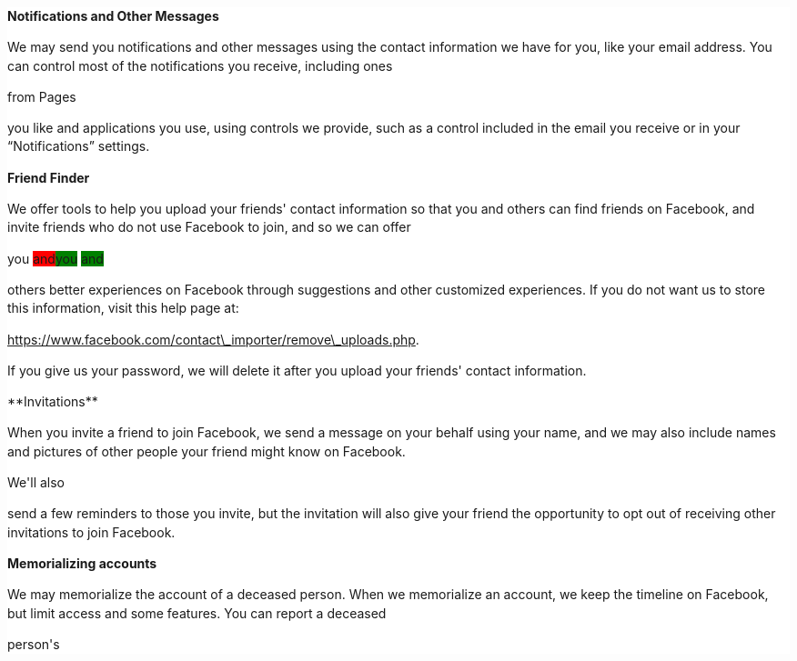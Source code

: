
**Notifications and Other Messages**


We may send you notifications and other messages using the contact information we have for you, like your email address. You can control most of the notifications you receive, including ones<span style="background-color: green;"> </span><span style="background-color: red;">


</span>from Pages<span style="background-color: red;"> </span><span style="background-color: green;">


</span>you like and applications you use, using controls we provide, such as a control included in the email you receive or in your “Notifications” settings. 


**Friend Finder**


We offer tools to help you upload your friends' contact information so that you and others can find friends on Facebook, and invite friends who do not use Facebook to join, and so we can offer<span style="background-color: red;">


you</span> <span style="background-color: red;">and</span><span style="background-color: green;">you</span> <span style="background-color: green;">and


</span>others better experiences on Facebook through suggestions and other customized experiences. If you do not want us to store this information, visit this help page at:


https://www.facebook.com/contact\_importer/remove\_uploads.php.


If you give us your password, we will delete it after you upload your friends' contact information.


<span style="background-color: red;">
</span>**Invitations**


When you invite a friend to join Facebook, we send a message on your behalf using your name, and we may also include names and pictures of other people your friend might know on Facebook.<span style="background-color: green;"> </span><span style="background-color: red;">


</span>We'll also<span style="background-color: red;"> </span><span style="background-color: green;">


</span>send a few reminders to those you invite, but the invitation will also give your friend the opportunity to opt out of receiving other invitations to join Facebook. 


**Memorializing accounts**


We may memorialize the account of a deceased person. When we memorialize an account, we keep the timeline on Facebook, but limit access and some features. You can report a deceased<span style="background-color: green;"> </span><span style="background-color: red;">


</span>person's<span style="background-color: red;"> </span><span style="background-color: green;">
